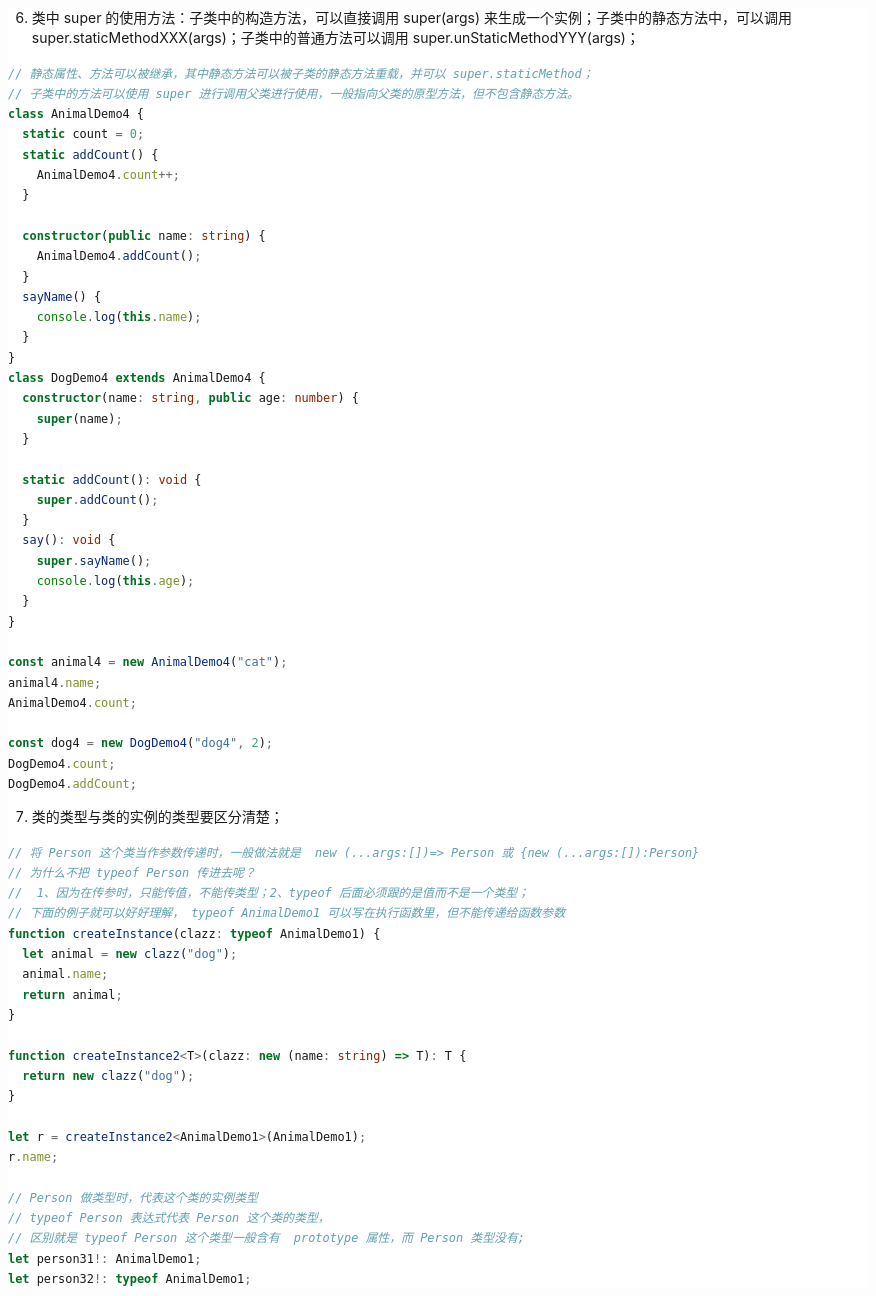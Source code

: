 6. 类中 super 的使用方法：子类中的构造方法，可以直接调用 super(args) 来生成一个实例；子类中的静态方法中，可以调用 super.staticMethodXXX(args)；子类中的普通方法可以调用 super.unStaticMethodYYY(args)；
```TypeScript
// 静态属性、方法可以被继承，其中静态方法可以被子类的静态方法重载，并可以 super.staticMethod；
// 子类中的方法可以使用 super 进行调用父类进行使用，一般指向父类的原型方法，但不包含静态方法。
class AnimalDemo4 {
  static count = 0;
  static addCount() {
    AnimalDemo4.count++;
  }

  constructor(public name: string) {
    AnimalDemo4.addCount();
  }
  sayName() {
    console.log(this.name);
  }
}
class DogDemo4 extends AnimalDemo4 {
  constructor(name: string, public age: number) {
    super(name);
  }

  static addCount(): void {
    super.addCount();
  }
  say(): void {
    super.sayName();
    console.log(this.age);
  }
}

const animal4 = new AnimalDemo4("cat");
animal4.name;
AnimalDemo4.count;

const dog4 = new DogDemo4("dog4", 2);
DogDemo4.count;
DogDemo4.addCount;
```

7. 类的类型与类的实例的类型要区分清楚；
``` TypeScript
// 将 Person 这个类当作参数传递时，一般做法就是  new (...args:[])=> Person 或 {new (...args:[]):Person}
// 为什么不把 typeof Person 传进去呢？
//  1、因为在传参时，只能传值，不能传类型；2、typeof 后面必须跟的是值而不是一个类型；
// 下面的例子就可以好好理解， typeof AnimalDemo1 可以写在执行函数里，但不能传递给函数参数
function createInstance(clazz: typeof AnimalDemo1) {
  let animal = new clazz("dog");
  animal.name;
  return animal;
}

function createInstance2<T>(clazz: new (name: string) => T): T {
  return new clazz("dog");
}

let r = createInstance2<AnimalDemo1>(AnimalDemo1);
r.name;

// Person 做类型时，代表这个类的实例类型
// typeof Person 表达式代表 Person 这个类的类型，
// 区别就是 typeof Person 这个类型一般含有  prototype 属性，而 Person 类型没有;
let person31!: AnimalDemo1;
let person32!: typeof AnimalDemo1;
```